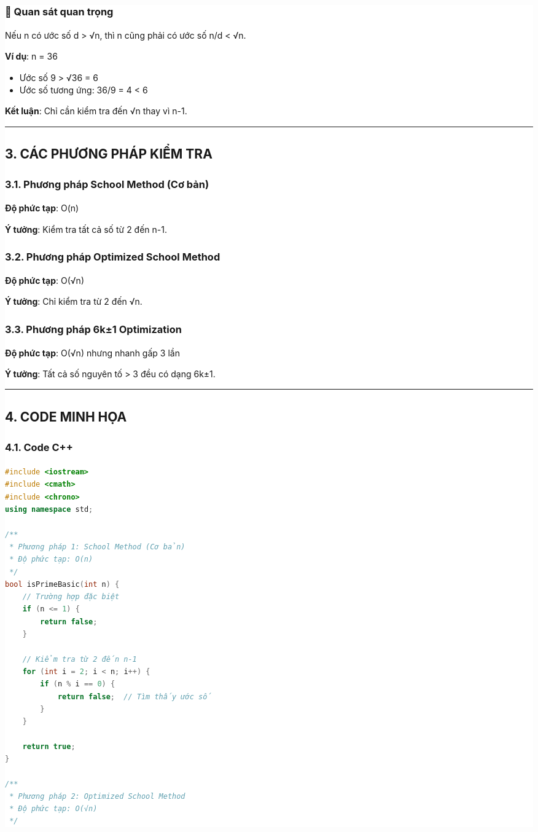 ### 🎯 Quan sát quan trọng
Nếu n có ước số d > √n, thì n cũng phải có ước số n/d < √n.

**Ví dụ**: n = 36
- Ước số 9 > √36 = 6
- Ước số tương ứng: 36/9 = 4 < 6

**Kết luận**: Chỉ cần kiểm tra đến √n thay vì n-1.

---

## 3. CÁC PHƯƠNG PHÁP KIỂM TRA

### 3.1. Phương pháp School Method (Cơ bản)
**Độ phức tạp**: O(n)

**Ý tưởng**: Kiểm tra tất cả số từ 2 đến n-1.

### 3.2. Phương pháp Optimized School Method
**Độ phức tạp**: O(√n)

**Ý tưởng**: Chỉ kiểm tra từ 2 đến √n.

### 3.3. Phương pháp 6k±1 Optimization
**Độ phức tạp**: O(√n) nhưng nhanh gấp 3 lần

**Ý tưởng**: Tất cả số nguyên tố > 3 đều có dạng 6k±1.

---

## 4. CODE MINH HỌA

### 4.1. Code C++

```cpp
#include <iostream>
#include <cmath>
#include <chrono>
using namespace std;

/**
 * Phương pháp 1: School Method (Cơ bản)
 * Độ phức tạp: O(n)
 */
bool isPrimeBasic(int n) {
    // Trường hợp đặc biệt
    if (n <= 1) {
        return false;
    }
    
    // Kiểm tra từ 2 đến n-1
    for (int i = 2; i < n; i++) {
        if (n % i == 0) {
            return false;  // Tìm thấy ước số
        }
    }
    
    return true;
}

/**
 * Phương pháp 2: Optimized School Method
 * Độ phức tạp: O(√n)
 */
```